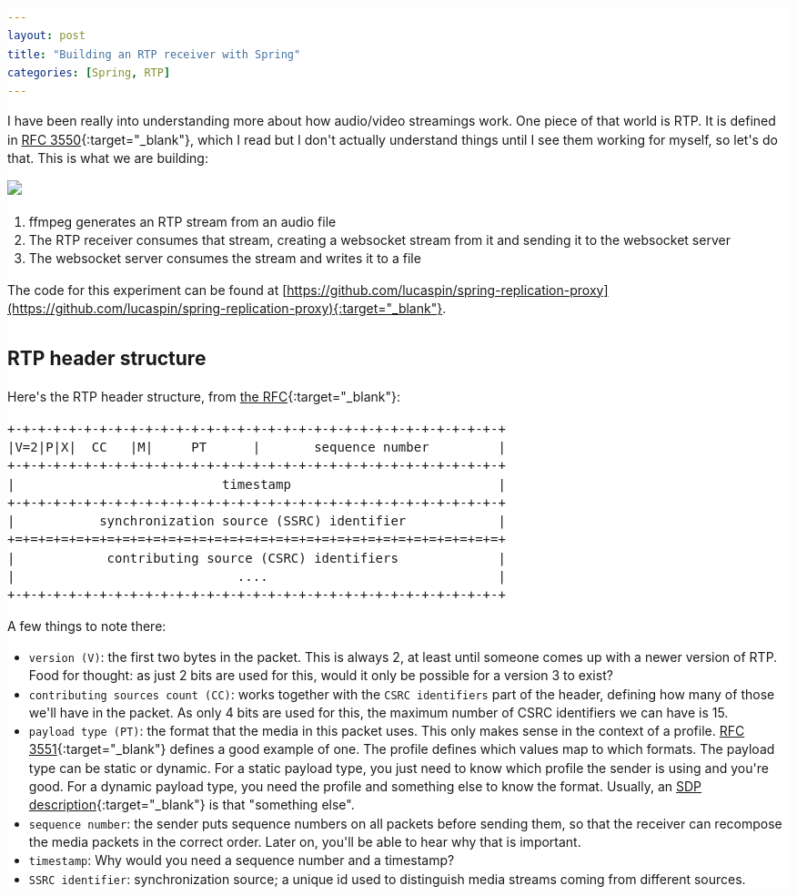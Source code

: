 ```yaml
---
layout: post
title: "Building an RTP receiver with Spring"
categories: [Spring, RTP]
---
```


I have been really into understanding more about how audio/video streamings work. One piece of that world is RTP. It is defined in [RFC 3550](https://tools.ietf.org/html/rfc3550){:target="_blank"}, which I read but I don't actually understand things until I see them working for myself, so let's do that. This is what we are building:

<image src="/public/img/rtp-receiver-flow.png"></image>

1. ffmpeg generates an RTP stream from an audio file
2. The RTP receiver consumes that stream, creating a websocket stream from it and sending it to the websocket server 
3. The websocket server consumes the stream and writes it to a file

The code for this experiment can be found at [https://github.com/lucaspin/spring-replication-proxy](https://github.com/lucaspin/spring-replication-proxy){:target="_blank"}.

## RTP header structure

Here's the RTP header structure, from [the RFC](https://tools.ietf.org/html/rfc3550#page-13){:target="_blank"}:

<pre>
+-+-+-+-+-+-+-+-+-+-+-+-+-+-+-+-+-+-+-+-+-+-+-+-+-+-+-+-+-+-+-+-+
|V=2|P|X|  CC   |M|     PT      |       sequence number         |
+-+-+-+-+-+-+-+-+-+-+-+-+-+-+-+-+-+-+-+-+-+-+-+-+-+-+-+-+-+-+-+-+
|                           timestamp                           |
+-+-+-+-+-+-+-+-+-+-+-+-+-+-+-+-+-+-+-+-+-+-+-+-+-+-+-+-+-+-+-+-+
|           synchronization source (SSRC) identifier            |
+=+=+=+=+=+=+=+=+=+=+=+=+=+=+=+=+=+=+=+=+=+=+=+=+=+=+=+=+=+=+=+=+
|            contributing source (CSRC) identifiers             |
|                             ....                              |
+-+-+-+-+-+-+-+-+-+-+-+-+-+-+-+-+-+-+-+-+-+-+-+-+-+-+-+-+-+-+-+-+
</pre>

A few things to note there:
- `version (V)`: the first two bytes in the packet. This is always 2, at least until someone comes up with a newer version of RTP. Food for thought: as just 2 bits are used for this, would it only be possible for a version 3 to exist?
- `contributing sources count (CC)`: works together with the `CSRC identifiers` part of the header, defining how many of those we'll have in the packet. As only 4 bits are used for this, the maximum number of CSRC identifiers we can have is 15.
- `payload type (PT)`: the format that the media in this packet uses. This only makes sense in the context of a profile. [RFC 3551](https://tools.ietf.org/html/rfc3551){:target="_blank"} defines a good example of one. The profile defines which values map to which formats. The payload type can be static or dynamic. For a static payload type, you just need to know which profile the sender is using and you're good. For a dynamic payload type, you need the profile and something else to know the format. Usually, an [SDP description](https://tools.ietf.org/html/rfc4566){:target="_blank"} is that "something else".
- `sequence number`: the sender puts sequence numbers on all packets before sending them, so that the receiver can recompose the media packets in the correct order. Later on, you'll be able to hear why that is important. 
- `timestamp`: Why would you need a sequence number and a timestamp?
- `SSRC identifier`: synchronization source; a unique id used to distinguish media streams coming from different sources.